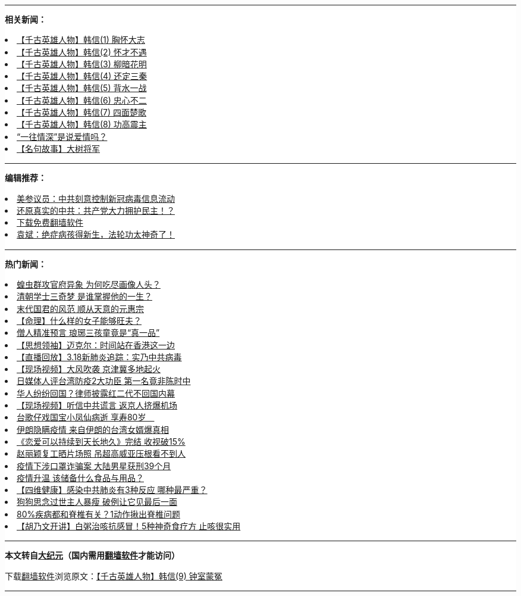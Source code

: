 <hr>


<strong>相关新闻：</strong>
<li><a href="/gb/16/4/11/n7544501.md#1">【千古英雄人物】韩信(1) 胸怀大志</a></li>
<li><a href="/gb/16/4/12/n7547691.md#1">【千古英雄人物】韩信(2) 怀才不遇</a></li>
<li><a href="/gb/16/4/12/n7547714.md#1">【千古英雄人物】韩信(3) 柳暗花明</a></li>
<li><a href="/gb/16/4/14/n7552386.md#1">【千古英雄人物】韩信(4) 还定三秦</a></li>
<li><a href="/gb/16/4/14/n7552400.md#1">【千古英雄人物】韩信(5) 背水一战</a></li>
<li><a href="/gb/16/4/14/n7552572.md#1">【千古英雄人物】韩信(6) 忠心不二</a></li>
<li><a href="/gb/16/4/14/n7552608.md#1">【千古英雄人物】韩信(7) 四面楚歌</a></li>
<li><a href="/gb/16/4/15/n7559802.md#1">【千古英雄人物】韩信(8) 功高震主</a></li>
<li><a href="/gb/19/10/29/n11620661.md#1">“一往情深”是说爱情吗？</a></li>
<li><a href="/gb/18/4/16/n10309074.md#1">【名句故事】大树将军</a></li>
<hr>


<strong>编辑推荐：</strong>
<li><a href="/gb/20/2/22/n11887949.md#1">美参议员：中共刻意控制新冠病毒信息流动</a></li>
<li><a href="/gb/18/3/16/n10222351.md#1" target="_blank">还原真实的中共：共产党大力拥护民主！？</a></li><li><a href="https://github.com/bannedbook/fanqiang/wiki" target="_blank">下载免费翻墙软件</a></li><li><a href="/gb/16/7/13/n8093984.md#1" target="_blank">袁斌：绝症病孩得新生，法轮功太神奇了！</a></li>
<hr>

<strong>热门新闻：</strong>
<li><a href="/gb/20/2/29/n11905232.md#1">蝗虫群攻官府异象 为何吃尽画像人头？</a></li>
<li><a href="/gb/20/3/11/n11933369.md#1">清朝学士三奇梦 是谁掌握他的一生？</a></li>
<li><a href="/gb/20/2/28/n11903572.md#1">末代国君的风范 顺从天意的元惠宗</a></li>
<li><a href="/gb/20/3/2/n11909596.md#1">【命理】什么样的女子能够旺夫？</a></li>
<li><a href="/gb/20/3/11/n11933376.md#1">僧人精准预言 琅琊三孩童竟是“真一品”</a></li>
<li><a href="/gb/20/1/21/n11810638.md#1">【思想领袖】迈克尔：时间站在香港这一边</a></li>
<li><a href="/gb/20/3/18/n11949692.md#1">【直播回放】3.18新肺炎追踪：实乃中共病毒</a></li>
<li><a href="/gb/20/3/18/n11950430.md#1">【现场视频】大风吹袭 京津冀多地起火</a></li>
<li><a href="/gb/20/3/16/n11943195.md#1">日媒体人评台湾防疫2大功臣 第一名竟非陈时中</a></li>
<li><a href="/gb/20/3/17/n11947698.md#1">华人纷纷回国？律师披露红二代不回国内幕</a></li>
<li><a href="/gb/20/3/17/n11946346.md#1">【现场视频】听信中共谎言 返京人挤爆机场</a></li>
<li><a href="/gb/20/3/17/n11946544.md#1">台歌仔戏国宝小凤仙病逝 享寿80岁　</a></li>
<li><a href="/gb/20/3/17/n11947993.md#1">伊朗隐瞒疫情 来自伊朗的台湾女婿爆真相</a></li>
<li><a href="/gb/20/3/18/n11949282.md#1">《恋爱可以持续到天长地久》完结 收视破15%</a></li>
<li><a href="/gb/20/3/16/n11945468.md#1">赵丽颖复工晒片场照 吊超高威亚压根看不到人</a></li>
<li><a href="/gb/20/3/17/n11948248.md#1">疫情下涉口罩诈骗案 大陆男星获刑39个月</a></li>
<li><a href="/gb/20/3/16/n11944768.md#1">疫情升温 该储备什么食品与用品？</a></li>
<li><a href="/gb/20/3/17/n11947422.md#1">【四维健康】感染中共肺炎有3种反应 哪种最严重？</a></li>
<li><a href="/gb/20/3/14/n11940160.md#1">狗狗思念过世主人暴瘦 破例让它见最后一面</a></li>
<li><a href="/gb/20/3/15/n11942884.md#1">80%疾病都和脊椎有关？1动作揪出脊椎问题</a></li>
<li><a href="/gb/20/3/16/n11944883.md#1">【胡乃文开讲】白粥治咳抗感冒！5种神奇食疗方 止咳很实用</a></li>
<hr>

<strong>本文转自<a href="https://www.epochtimes.com">大纪元</a>（国内需用<a href="https://github.com/bannedbook/fanqiang/wiki">翻墙软件</a>才能访问）</strong><p>下载<a href="https://github.com/bannedbook/fanqiang/wiki">翻墙软件</a>浏览原文：<a href="https://www.epochtimes.com/gb/16/4/21/n7579199.htm">【千古英雄人物】韩信(9) 钟室蒙冤</a></p><hr>
